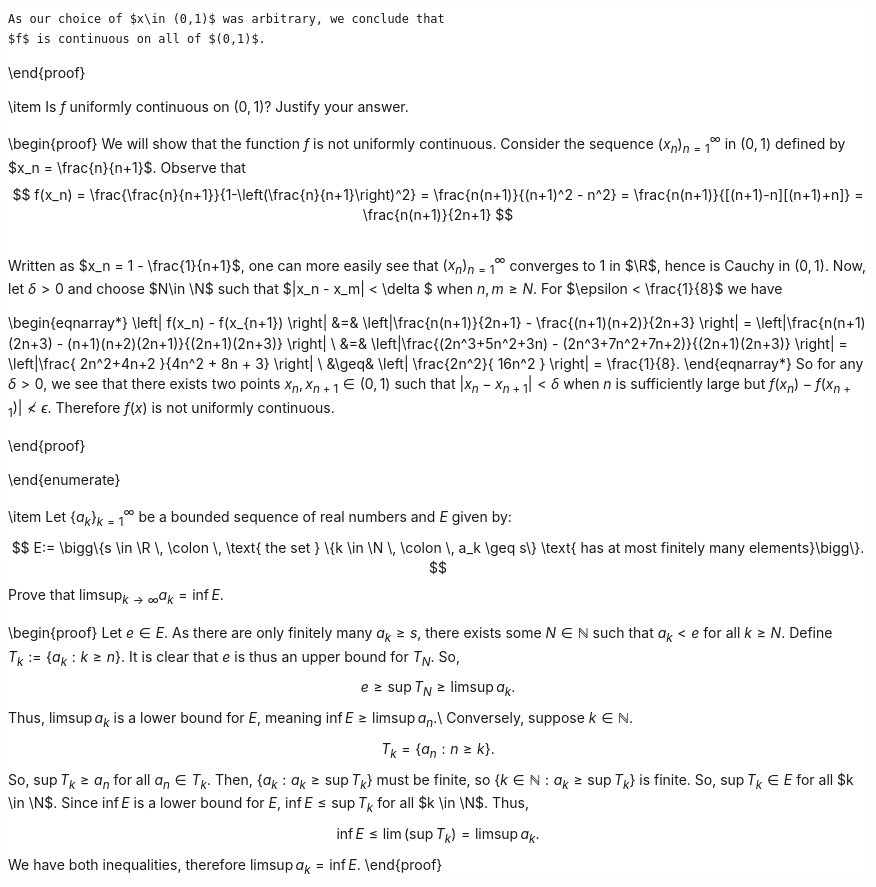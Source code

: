     As our choice of $x\in (0,1)$ was arbitrary, we conclude that 
    $f$ is continuous on all of $(0,1)$.
\end{proof} 

\item Is $f$ uniformly continuous on $(0,1)$? Justify your answer. 

\begin{proof}
We will show that the function $f$ is not uniformly continuous. Consider the sequence $(x_n)_{n=1}^\infty$ in $(0,1)$ defined by $x_n = \frac{n}{n+1}$. Observe that 
$$
    f(x_n) = \frac{\frac{n}{n+1}}{1-\left(\frac{n}{n+1}\right)^2} 
    = \frac{n(n+1)}{(n+1)^2 - n^2} = \frac{n(n+1)}{[(n+1)-n][(n+1)+n]} 
    = \frac{n(n+1)}{2n+1}
$$  
Written as $x_n = 1 - \frac{1}{n+1}$, one can more easily see that $(x_n)_{n=1}^\infty$ converges to $1$ in $\R$, hence is Cauchy in $(0,1)$. Now, let $\delta > 0$ and choose $N\in \N$ such that 
$|x_n - x_m| < \delta $ when $n,m \geq N$. For $\epsilon < \frac{1}{8}$ we have 

\begin{eqnarray*}
      \left| f(x_n) - f(x_{n+1}) \right|
    &=& \left|\frac{n(n+1)}{2n+1} - \frac{(n+1)(n+2)}{2n+3} \right| 
    = \left|\frac{n(n+1)(2n+3) - (n+1)(n+2)(2n+1)}{(2n+1)(2n+3)}  \right| \\ 
    &=&  \left|\frac{(2n^3+5n^2+3n) - (2n^3+7n^2+7n+2)}{(2n+1)(2n+3)}  \right|
    = \left|\frac{ 2n^2+4n+2 }{4n^2 + 8n + 3}  \right| \\
    &\geq& \left| \frac{2n^2}{ 16n^2 } \right| =  \frac{1}{8}.
\end{eqnarray*}
    So for any $\delta > 0$, we see that there exists two points $x_n, x_{n+1} \in (0,1)$ such that $|x_n - x_{n+1}| < \delta$ when $n$ is sufficiently large 
    but $f(x_n) - f(x_{n+1}) | \not < \epsilon$. Therefore $f(x)$ is not uniformly 
    continuous.

\end{proof}

\end{enumerate} 

\item Let $\{a_k\}_{k=1}^\infty$ be a bounded sequence of real numbers and $E$ given by: 
$$
E:= \bigg\{s \in \R \, \colon \, \text{ the set } \{k \in \N \, \colon \, a_k \geq s\} \text{ has at most finitely many elements}\bigg\}. 
$$
Prove that $\limsup_{k \to \infty} a_k = \inf E$. 

\begin{proof}
Let $e \in E$. As there are only finitely many $a_k \geq s$, there exists some $N \in \mathbb{N}$ such that $a_k < e$ for all $k \geq N$. Define $T_k := \{a_k : k \geq n\}$. It is clear that $e$ is thus an upper bound for $T_N$. So, $$e \geq \sup T_N \geq \limsup a_k.$$
Thus, $\limsup a_k$ is a lower bound for $E$, meaning $\inf E \geq \limsup a_n$.\\
Conversely, suppose $k \in \mathbb{N}$. $$T_k = \{a_n : n \geq k \}.$$
So, $\sup T_k \geq a_n$ for all $a_n \in T_k$. Then, $\{a_k : a_k \geq \sup T_k\}$ must be finite, so $\{k \in \mathbb{N} : a_k \geq \sup T_k\}$ is finite. So, $\sup T_k \in E$ for all $k \in \N$. Since $\inf E$ is a lower bound for $E$, $\inf E \leq \sup T_k$ for all $k \in \N$. Thus, $$\inf E \leq \lim (\sup T_k) = \limsup a_k.$$
We have both inequalities, therefore $\limsup a_k = \inf E$.
\end{proof} 
